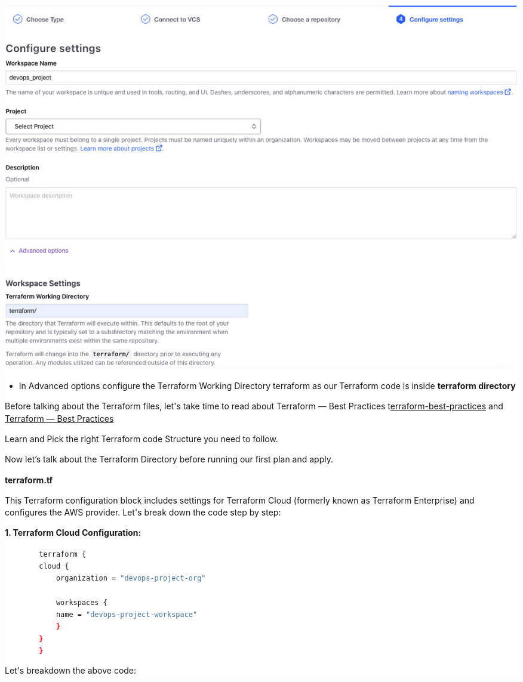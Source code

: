 ![alt diagram](assets/images/microservices-bookstore/config.jpeg)


- In Advanced options configure the Terraform Working Directory terraform as our Terraform code is inside **terraform directory**

Before talking about the Terraform files, let's take time to read about Terraform — Best Practices  t[erraform-best-practices](https://www.terraform-best-practices.com/) and [Terraform — Best Practices](https://medium.com/devops-mojo/terraform-best-practices-top-best-practices-for-terraform-configuration-style-formatting-structure-66b8d938f00c)

Learn and Pick the right Terraform code Structure you need to follow.

Now let’s talk about the Terraform Directory before running our first plan and apply.


**terraform.tf**

This Terraform configuration block includes settings for Terraform Cloud (formerly known as Terraform Enterprise) and configures the AWS provider. Let's break down the code step by step:

   **1. Terraform Cloud Configuration:**

```bash
        terraform {
        cloud {
            organization = "devops-project-org"

            workspaces {
            name = "devops-project-workspace"
            }
        }
        }  
```  
   Let's breakdown the above code:
   